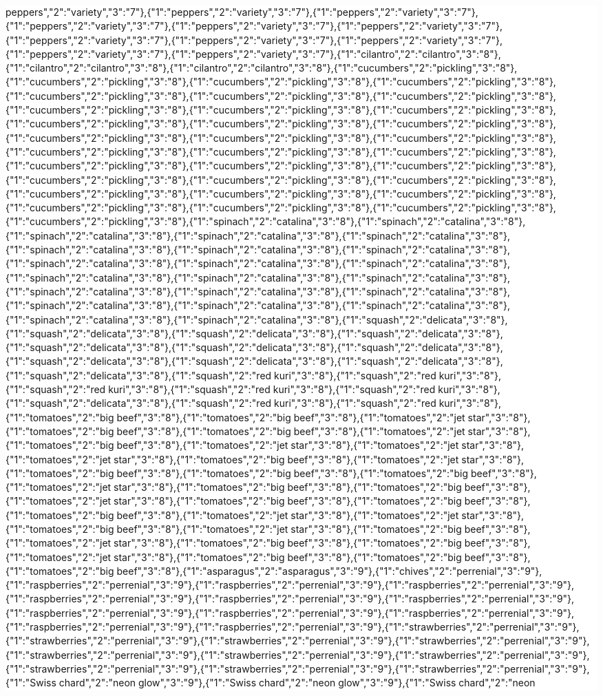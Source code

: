 peppers","2":"variety","3":"7"},{"1":"peppers","2":"variety","3":"7"},{"1":"peppers","2":"variety","3":"7"},{"1":"peppers","2":"variety","3":"7"},{"1":"peppers","2":"variety","3":"7"},{"1":"peppers","2":"variety","3":"7"},{"1":"peppers","2":"variety","3":"7"},{"1":"peppers","2":"variety","3":"7"},{"1":"peppers","2":"variety","3":"7"},{"1":"peppers","2":"variety","3":"7"},{"1":"peppers","2":"variety","3":"7"},{"1":"cilantro","2":"cilantro","3":"8"},{"1":"cilantro","2":"cilantro","3":"8"},{"1":"cilantro","2":"cilantro","3":"8"},{"1":"cucumbers","2":"pickling","3":"8"},{"1":"cucumbers","2":"pickling","3":"8"},{"1":"cucumbers","2":"pickling","3":"8"},{"1":"cucumbers","2":"pickling","3":"8"},{"1":"cucumbers","2":"pickling","3":"8"},{"1":"cucumbers","2":"pickling","3":"8"},{"1":"cucumbers","2":"pickling","3":"8"},{"1":"cucumbers","2":"pickling","3":"8"},{"1":"cucumbers","2":"pickling","3":"8"},{"1":"cucumbers","2":"pickling","3":"8"},{"1":"cucumbers","2":"pickling","3":"8"},{"1":"cucumbers","2":"pickling","3":"8"},{"1":"cucumbers","2":"pickling","3":"8"},{"1":"cucumbers","2":"pickling","3":"8"},{"1":"cucumbers","2":"pickling","3":"8"},{"1":"cucumbers","2":"pickling","3":"8"},{"1":"cucumbers","2":"pickling","3":"8"},{"1":"cucumbers","2":"pickling","3":"8"},{"1":"cucumbers","2":"pickling","3":"8"},{"1":"cucumbers","2":"pickling","3":"8"},{"1":"cucumbers","2":"pickling","3":"8"},{"1":"cucumbers","2":"pickling","3":"8"},{"1":"cucumbers","2":"pickling","3":"8"},{"1":"cucumbers","2":"pickling","3":"8"},{"1":"cucumbers","2":"pickling","3":"8"},{"1":"cucumbers","2":"pickling","3":"8"},{"1":"cucumbers","2":"pickling","3":"8"},{"1":"cucumbers","2":"pickling","3":"8"},{"1":"cucumbers","2":"pickling","3":"8"},{"1":"cucumbers","2":"pickling","3":"8"},{"1":"cucumbers","2":"pickling","3":"8"},{"1":"cucumbers","2":"pickling","3":"8"},{"1":"spinach","2":"catalina","3":"8"},{"1":"spinach","2":"catalina","3":"8"},{"1":"spinach","2":"catalina","3":"8"},{"1":"spinach","2":"catalina","3":"8"},{"1":"spinach","2":"catalina","3":"8"},{"1":"spinach","2":"catalina","3":"8"},{"1":"spinach","2":"catalina","3":"8"},{"1":"spinach","2":"catalina","3":"8"},{"1":"spinach","2":"catalina","3":"8"},{"1":"spinach","2":"catalina","3":"8"},{"1":"spinach","2":"catalina","3":"8"},{"1":"spinach","2":"catalina","3":"8"},{"1":"spinach","2":"catalina","3":"8"},{"1":"spinach","2":"catalina","3":"8"},{"1":"spinach","2":"catalina","3":"8"},{"1":"spinach","2":"catalina","3":"8"},{"1":"spinach","2":"catalina","3":"8"},{"1":"spinach","2":"catalina","3":"8"},{"1":"spinach","2":"catalina","3":"8"},{"1":"spinach","2":"catalina","3":"8"},{"1":"spinach","2":"catalina","3":"8"},{"1":"spinach","2":"catalina","3":"8"},{"1":"squash","2":"delicata","3":"8"},{"1":"squash","2":"delicata","3":"8"},{"1":"squash","2":"delicata","3":"8"},{"1":"squash","2":"delicata","3":"8"},{"1":"squash","2":"delicata","3":"8"},{"1":"squash","2":"delicata","3":"8"},{"1":"squash","2":"delicata","3":"8"},{"1":"squash","2":"delicata","3":"8"},{"1":"squash","2":"delicata","3":"8"},{"1":"squash","2":"delicata","3":"8"},{"1":"squash","2":"delicata","3":"8"},{"1":"squash","2":"red kuri","3":"8"},{"1":"squash","2":"red kuri","3":"8"},{"1":"squash","2":"red kuri","3":"8"},{"1":"squash","2":"red kuri","3":"8"},{"1":"squash","2":"red kuri","3":"8"},{"1":"squash","2":"delicata","3":"8"},{"1":"squash","2":"red kuri","3":"8"},{"1":"squash","2":"red kuri","3":"8"},{"1":"tomatoes","2":"big beef","3":"8"},{"1":"tomatoes","2":"big beef","3":"8"},{"1":"tomatoes","2":"jet star","3":"8"},{"1":"tomatoes","2":"big beef","3":"8"},{"1":"tomatoes","2":"big beef","3":"8"},{"1":"tomatoes","2":"jet star","3":"8"},{"1":"tomatoes","2":"big beef","3":"8"},{"1":"tomatoes","2":"jet star","3":"8"},{"1":"tomatoes","2":"jet star","3":"8"},{"1":"tomatoes","2":"jet star","3":"8"},{"1":"tomatoes","2":"big beef","3":"8"},{"1":"tomatoes","2":"jet star","3":"8"},{"1":"tomatoes","2":"big beef","3":"8"},{"1":"tomatoes","2":"big beef","3":"8"},{"1":"tomatoes","2":"big beef","3":"8"},{"1":"tomatoes","2":"jet star","3":"8"},{"1":"tomatoes","2":"big beef","3":"8"},{"1":"tomatoes","2":"big beef","3":"8"},{"1":"tomatoes","2":"jet star","3":"8"},{"1":"tomatoes","2":"big beef","3":"8"},{"1":"tomatoes","2":"big beef","3":"8"},{"1":"tomatoes","2":"big beef","3":"8"},{"1":"tomatoes","2":"jet star","3":"8"},{"1":"tomatoes","2":"jet star","3":"8"},{"1":"tomatoes","2":"big beef","3":"8"},{"1":"tomatoes","2":"jet star","3":"8"},{"1":"tomatoes","2":"big beef","3":"8"},{"1":"tomatoes","2":"jet star","3":"8"},{"1":"tomatoes","2":"big beef","3":"8"},{"1":"tomatoes","2":"big beef","3":"8"},{"1":"tomatoes","2":"jet star","3":"8"},{"1":"tomatoes","2":"big beef","3":"8"},{"1":"tomatoes","2":"big beef","3":"8"},{"1":"tomatoes","2":"big beef","3":"8"},{"1":"asparagus","2":"asparagus","3":"9"},{"1":"chives","2":"perrenial","3":"9"},{"1":"raspberries","2":"perrenial","3":"9"},{"1":"raspberries","2":"perrenial","3":"9"},{"1":"raspberries","2":"perrenial","3":"9"},{"1":"raspberries","2":"perrenial","3":"9"},{"1":"raspberries","2":"perrenial","3":"9"},{"1":"raspberries","2":"perrenial","3":"9"},{"1":"raspberries","2":"perrenial","3":"9"},{"1":"raspberries","2":"perrenial","3":"9"},{"1":"raspberries","2":"perrenial","3":"9"},{"1":"raspberries","2":"perrenial","3":"9"},{"1":"raspberries","2":"perrenial","3":"9"},{"1":"strawberries","2":"perrenial","3":"9"},{"1":"strawberries","2":"perrenial","3":"9"},{"1":"strawberries","2":"perrenial","3":"9"},{"1":"strawberries","2":"perrenial","3":"9"},{"1":"strawberries","2":"perrenial","3":"9"},{"1":"strawberries","2":"perrenial","3":"9"},{"1":"strawberries","2":"perrenial","3":"9"},{"1":"strawberries","2":"perrenial","3":"9"},{"1":"strawberries","2":"perrenial","3":"9"},{"1":"strawberries","2":"perrenial","3":"9"},{"1":"Swiss chard","2":"neon glow","3":"9"},{"1":"Swiss chard","2":"neon glow","3":"9"},{"1":"Swiss chard","2":"neon